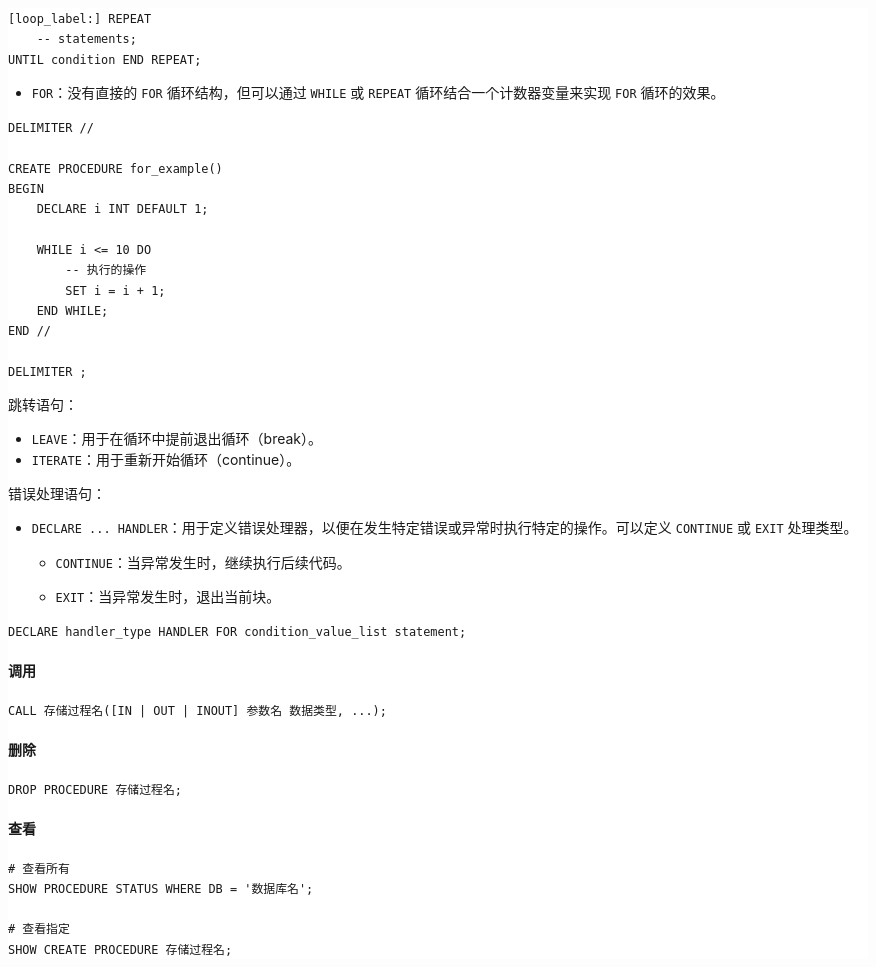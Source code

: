 ```mysql
[loop_label:] REPEAT
    -- statements;
UNTIL condition END REPEAT;
```

* `FOR`：没有直接的 `FOR` 循环结构，但可以通过 `WHILE` 或 `REPEAT` 循环结合一个计数器变量来实现 `FOR` 循环的效果。

```mysql
DELIMITER //

CREATE PROCEDURE for_example()
BEGIN
    DECLARE i INT DEFAULT 1;
    
    WHILE i <= 10 DO
        -- 执行的操作
        SET i = i + 1;
    END WHILE;
END //

DELIMITER ;
```

跳转语句：

* `LEAVE`：用于在循环中提前退出循环（break）。
* `ITERATE`：用于重新开始循环（continue）。

错误处理语句：

* `DECLARE ... HANDLER`：用于定义错误处理器，以便在发生特定错误或异常时执行特定的操作。可以定义 `CONTINUE` 或 `EXIT` 处理类型。

  * `CONTINUE`：当异常发生时，继续执行后续代码。

  * `EXIT`：当异常发生时，退出当前块。

```mysql
DECLARE handler_type HANDLER FOR condition_value_list statement;
```

#### 调用

```mysql
CALL 存储过程名([IN | OUT | INOUT] 参数名 数据类型, ...);
```

#### 删除

```mysql
DROP PROCEDURE 存储过程名;
```

#### 查看

```mysql
# 查看所有
SHOW PROCEDURE STATUS WHERE DB = '数据库名';

# 查看指定
SHOW CREATE PROCEDURE 存储过程名;
```
